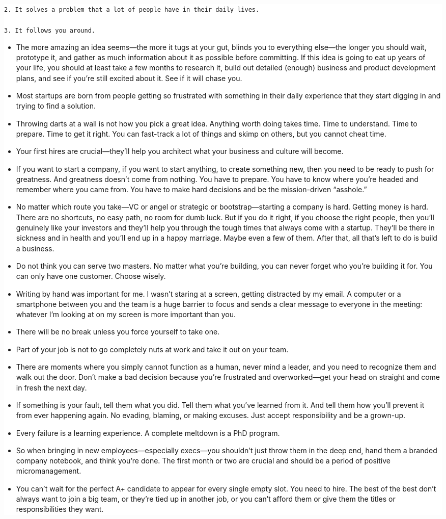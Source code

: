     2. It solves a problem that a lot of people have in their daily lives.

    3. It follows you around.

- The more amazing an idea seems—the more it tugs at your gut, blinds you to everything else—the longer you should wait, prototype it, and gather as much information about it as possible before committing. If this idea is going to eat up years of your life, you should at least take a few months to research it, build out detailed (enough) business and product development plans, and see if you’re still excited about it. See if it will chase you.

- Most startups are born from people getting so frustrated with something in their daily experience that they start digging in and trying to find a solution.

- Throwing darts at a wall is not how you pick a great idea. Anything worth doing takes time. Time to understand. Time to prepare. Time to get it right. You can fast-track a lot of things and skimp on others, but you cannot cheat time.

- Your first hires are crucial—they’ll help you architect what your business and culture will become.

- If you want to start a company, if you want to start anything, to create something new, then you need to be ready to push for greatness. And greatness doesn’t come from nothing. You have to prepare. You have to know where you’re headed and remember where you came from. You have to make hard decisions and be the mission-driven “asshole.”

- No matter which route you take—VC or angel or strategic or bootstrap—starting a company is hard. Getting money is hard. There are no shortcuts, no easy path, no room for dumb luck. But if you do it right, if you choose the right people, then you’ll genuinely like your investors and they’ll help you through the tough times that always come with a startup. They’ll be there in sickness and in health and you’ll end up in a happy marriage. Maybe even a few of them. After that, all that’s left to do is build a business.

- Do not think you can serve two masters. No matter what you’re building, you can never forget who you’re building it for. You can only have one customer. Choose wisely.

- Writing by hand was important for me. I wasn’t staring at a screen, getting distracted by my email. A computer or a smartphone between you and the team is a huge barrier to focus and sends a clear message to everyone in the meeting: whatever I’m looking at on my screen is more important than you.

- There will be no break unless you force yourself to take one.

- Part of your job is not to go completely nuts at work and take it out on your team.

- There are moments where you simply cannot function as a human, never mind a leader, and you need to recognize them and walk out the door. Don’t make a bad decision because you’re frustrated and overworked—get your head on straight and come in fresh the next day.

- If something is your fault, tell them what you did. Tell them what you’ve learned from it. And tell them how you’ll prevent it from ever happening again. No evading, blaming, or making excuses. Just accept responsibility and be a grown-up.

- Every failure is a learning experience. A complete meltdown is a PhD program.

- So when bringing in new employees—especially execs—you shouldn’t just throw them in the deep end, hand them a branded company notebook, and think you’re done. The first month or two are crucial and should be a period of positive micromanagement.

- You can’t wait for the perfect A+ candidate to appear for every single empty slot. You need to hire. The best of the best don’t always want to join a big team, or they’re tied up in another job, or you can’t afford them or give them the titles or responsibilities they want.
